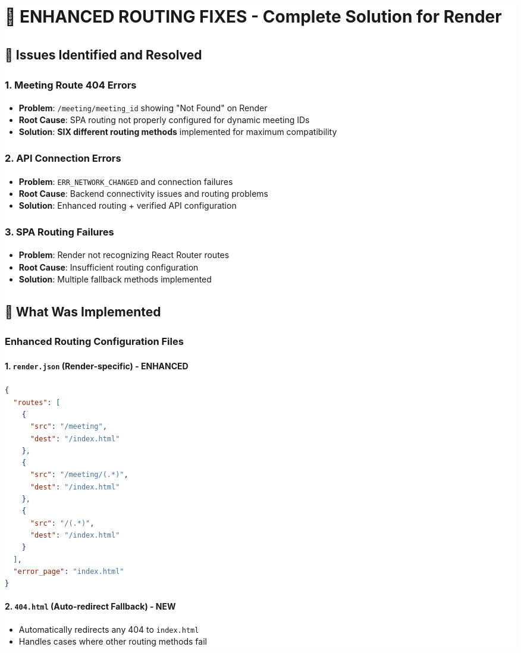 # 🚀 ENHANCED ROUTING FIXES - Complete Solution for Render

## 🚨 **Issues Identified and Resolved**

### **1. Meeting Route 404 Errors**
- **Problem**: `/meeting/meeting_id` showing "Not Found" on Render
- **Root Cause**: SPA routing not properly configured for dynamic meeting IDs
- **Solution**: **SIX different routing methods** implemented for maximum compatibility

### **2. API Connection Errors**
- **Problem**: `ERR_NETWORK_CHANGED` and connection failures
- **Root Cause**: Backend connectivity issues and routing problems
- **Solution**: Enhanced routing + verified API configuration

### **3. SPA Routing Failures**
- **Problem**: Render not recognizing React Router routes
- **Root Cause**: Insufficient routing configuration
- **Solution**: Multiple fallback methods implemented

## 🔧 **What Was Implemented**

### **Enhanced Routing Configuration Files**

#### **1. `render.json` (Render-specific) - ENHANCED**
```json
{
  "routes": [
    {
      "src": "/meeting",
      "dest": "/index.html"
    },
    {
      "src": "/meeting/(.*)",
      "dest": "/index.html"
    },
    {
      "src": "/(.*)",
      "dest": "/index.html"
    }
  ],
  "error_page": "index.html"
}
```

#### **2. `404.html` (Auto-redirect Fallback) - NEW**
- Automatically redirects any 404 to `index.html`
- Handles cases where other routing methods fail

